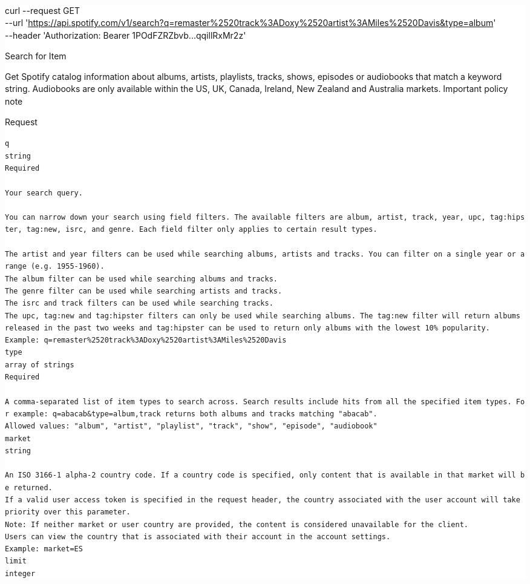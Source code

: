 curl --request GET \
  --url 'https://api.spotify.com/v1/search?q=remaster%2520track%3ADoxy%2520artist%3AMiles%2520Davis&type=album' \
  --header 'Authorization: Bearer 1POdFZRZbvb...qqillRxMr2z'


Search for Item

Get Spotify catalog information about albums, artists, playlists, tracks, shows, episodes or audiobooks that match a keyword string. Audiobooks are only available within the US, UK, Canada, Ireland, New Zealand and Australia markets.
Important policy note

Request

    q
    string
    Required

    Your search query.

    You can narrow down your search using field filters. The available filters are album, artist, track, year, upc, tag:hipster, tag:new, isrc, and genre. Each field filter only applies to certain result types.

    The artist and year filters can be used while searching albums, artists and tracks. You can filter on a single year or a range (e.g. 1955-1960).
    The album filter can be used while searching albums and tracks.
    The genre filter can be used while searching artists and tracks.
    The isrc and track filters can be used while searching tracks.
    The upc, tag:new and tag:hipster filters can only be used while searching albums. The tag:new filter will return albums released in the past two weeks and tag:hipster can be used to return only albums with the lowest 10% popularity.
    Example: q=remaster%2520track%3ADoxy%2520artist%3AMiles%2520Davis
    type
    array of strings
    Required

    A comma-separated list of item types to search across. Search results include hits from all the specified item types. For example: q=abacab&type=album,track returns both albums and tracks matching "abacab".
    Allowed values: "album", "artist", "playlist", "track", "show", "episode", "audiobook"
    market
    string

    An ISO 3166-1 alpha-2 country code. If a country code is specified, only content that is available in that market will be returned.
    If a valid user access token is specified in the request header, the country associated with the user account will take priority over this parameter.
    Note: If neither market or user country are provided, the content is considered unavailable for the client.
    Users can view the country that is associated with their account in the account settings.
    Example: market=ES
    limit
    integer
